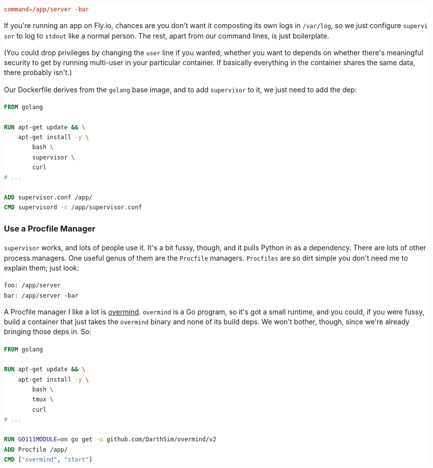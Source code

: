 ```toml
command=/app/server -bar
``` 

If you're running an app on Fly.io, chances are you don't want it composting its own logs in `/var/log`, so we just configure `supervisor` to log to `stdout` like a normal person. The rest, apart from our command lines, is just boilerplate.

(You could drop privileges by changing the `user` line if you wanted; whether you want to depends on whether there's meaningful security to get by running multi-user in your particular container. If basically everything in the container shares the same data, there probably isn't.)

Our Dockerfile derives from the  `golang` base image, and to add `supervisor` to it, we just need to add the dep:

```Dockerfile
FROM golang

RUN apt-get update && \
    apt-get install -y \
        bash \
        supervisor \
        curl
# ...

ADD supervisor.conf /app/
CMD supervisord -c /app/supervisor.conf
```

### Use a Procfile Manager 

`supervisor` works, and lots of people use it. It's a bit fussy, though, and it pulls Python in as a dependency. There are lots of other process managers. One useful genus of them are the `Procfile` managers. `Procfiles` are so dirt simple you don't need me to explain them; just look:

```
foo: /app/server 
bar: /app/server -bar
```

A Procfile manager I like a lot is [overmind](https://github.com/DarthSim/overmind). `overmind` is a Go program, so it's got a small runtime, and you could, if you were fussy, build a container that just takes the `overmind` binary and none of its build deps. We won't bother, though, since we're already bringing those deps in. So:

```Dockerfile
FROM golang

RUN apt-get update && \
    apt-get install -y \
        bash \
        tmux \
        curl
# ...

RUN GO111MODULE=on go get -u github.com/DarthSim/overmind/v2
ADD Procfile /app/
CMD ["overmind", "start"]
```
